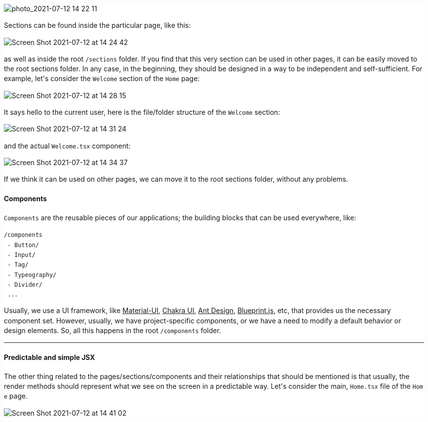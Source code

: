 ![photo_2021-07-12 14 22 11](https://user-images.githubusercontent.com/13118722/125272161-972f9700-e31c-11eb-931c-2e10e1c90b45.jpeg)

Sections can be found inside the particular page, like this:

<img width="196" alt="Screen Shot 2021-07-12 at 14 24 42" src="https://user-images.githubusercontent.com/13118722/125272457-ed9cd580-e31c-11eb-8d2b-580cd9ebc30e.png">

as well as inside the root `/sections` folder. If you find that this very section can be used in other pages, it can be easily moved to the root sections folder. In any case, in the beginning, they should be designed in a way to be independent and self-sufficient. For example, let's consider the `Welcome` section of the `Home` page:

<img width="1680" alt="Screen Shot 2021-07-12 at 14 28 15" src="https://user-images.githubusercontent.com/13118722/125273143-ac58f580-e31d-11eb-9805-2e839ac57eba.png">

It says hello to the current user, here is the file/folder structure of the `Welcome` section:

<img width="300" alt="Screen Shot 2021-07-12 at 14 31 24" src="https://user-images.githubusercontent.com/13118722/125273358-e32f0b80-e31d-11eb-8af3-173ee977af07.png">

and the actual `Welcome.tsx` component:

<img width="917" alt="Screen Shot 2021-07-12 at 14 34 37" src="https://user-images.githubusercontent.com/13118722/125273758-4faa0a80-e31e-11eb-92dd-98babb8a56c0.png">

If we think it can be used on other pages, we can move it to the root sections folder, without any problems.

#### Components

`Components` are the reusable pieces of our applications; the building blocks that can be used everywhere, like:

```bash
/components
 - Button/
 - Input/
 - Tag/
 - Typeography/
 - Divider/
 ...
```

Usually, we use a UI framework, like [Material-UI](https://material-ui.com/), [Chakra UI](https://chakra-ui.com/), [Ant Design](https://ant.design/), [Blueprint.js](https://blueprintjs.com/), etc, that provides us the necessary component set. However, usually, we have project-specific components, or we have a need to modify a default behavior or design elements. So, all this happens in the root `/components` folder.

<hr />

#### Predictable and simple JSX

The other thing related to the pages/sections/components and their relationships that should be mentioned is that usually, the render methods should represent what we see on the screen in a predictable way. Let's consider the main, `Home.tsx` file of the `Home` page.

<img width="461" alt="Screen Shot 2021-07-12 at 14 41 02" src="https://user-images.githubusercontent.com/13118722/125274627-335a9d80-e31f-11eb-9e1a-2528e2e2e959.png">
